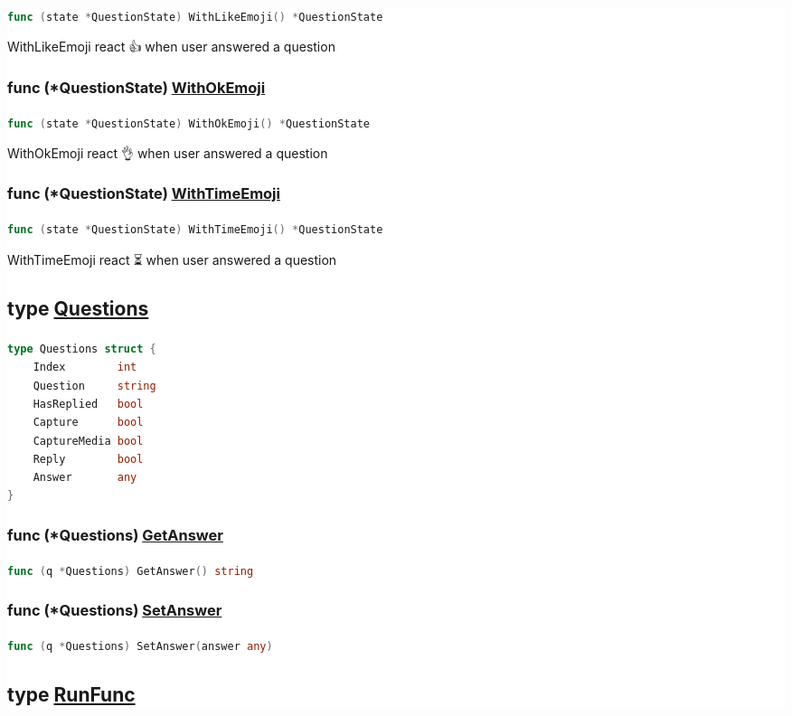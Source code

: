 ```go
func (state *QuestionState) WithLikeEmoji() *QuestionState
```

WithLikeEmoji react 👍 when user answered a question

### func \(\*QuestionState\) [WithOkEmoji](<https://github.com/itzngga/roxy/blob/master/context/context_question.go#L221>)

```go
func (state *QuestionState) WithOkEmoji() *QuestionState
```

WithOkEmoji react 👌 when user answered a question

### func \(\*QuestionState\) [WithTimeEmoji](<https://github.com/itzngga/roxy/blob/master/context/context_question.go#L235>)

```go
func (state *QuestionState) WithTimeEmoji() *QuestionState
```

WithTimeEmoji react ⏳ when user answered a question

## type [Questions](<https://github.com/itzngga/roxy/blob/master/context/context_question.go#L10-L18>)

```go
type Questions struct {
    Index        int
    Question     string
    HasReplied   bool
    Capture      bool
    CaptureMedia bool
    Reply        bool
    Answer       any
}
```

### func \(\*Questions\) [GetAnswer](<https://github.com/itzngga/roxy/blob/master/context/context_question.go#L60>)

```go
func (q *Questions) GetAnswer() string
```

### func \(\*Questions\) [SetAnswer](<https://github.com/itzngga/roxy/blob/master/context/context_question.go#L30>)

```go
func (q *Questions) SetAnswer(answer any)
```

## type [RunFunc](<https://github.com/itzngga/roxy/blob/master/context/context.go#L18>)
